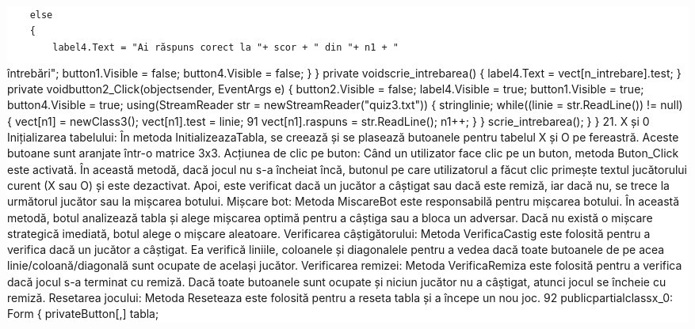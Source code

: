         else
        {
            label4.Text = "Ai răspuns corect la "+ scor + " din "+ n1 + " 
întrebări";
            button1.Visible = false;
            button4.Visible = false;
        }
    }
    private voidscrie_intrebarea()
    {
        label4.Text = vect[n_intrebare].test;
    }
    private voidbutton2_Click(objectsender, EventArgs e)
    {
        button2.Visible = false;
        label4.Visible = true;
        button1.Visible = true;
        button4.Visible = true;
        using(StreamReader str = newStreamReader("quiz3.txt"))
        {
            stringlinie;
            while((linie = str.ReadLine()) != null)
            {
                vect[n1] = newClass3();
                vect[n1].test = linie;
 91
                vect[n1].raspuns = str.ReadLine();
                n1++;
            }
        }
        scrie_intrebarea();
    }
 }
 21. X și 0
 Inițializarea tabelului: În metoda InitializeazaTabla, se 
creează și se plasează butoanele pentru tabelul X și O pe 
fereastră. Aceste butoane sunt aranjate într-o matrice 3x3.
 Acțiunea de clic pe buton: Când un utilizator face clic pe un 
buton, metoda Buton_Click este activată. În această metodă, 
dacă jocul nu s-a încheiat încă, butonul pe care utilizatorul a 
făcut clic primește textul jucătorului curent (X sau O) și este 
dezactivat. Apoi, este verificat dacă un jucător a câștigat sau 
dacă este remiză, iar dacă nu, se trece la următorul jucător 
sau la mișcarea botului.
 Mișcare bot: Metoda MiscareBot este responsabilă pentru 
mișcarea botului. În această metodă, botul analizează tabla și 
alege mișcarea optimă pentru a câștiga sau a bloca un adversar. 
Dacă nu există o mișcare strategică imediată, botul alege o 
mișcare aleatoare.
 Verificarea câștigătorului: Metoda VerificaCastig este folosită 
pentru a verifica dacă un jucător a câștigat. Ea verifică 
liniile, coloanele și diagonalele pentru a vedea dacă toate 
butoanele de pe acea linie/coloană/diagonală sunt ocupate de 
același jucător.
 Verificarea remizei: Metoda VerificaRemiza este folosită pentru 
a verifica dacă jocul s-a terminat cu remiză. Dacă toate 
butoanele sunt ocupate și niciun jucător nu a câștigat, atunci 
jocul se încheie cu remiză.
 Resetarea jocului: Metoda Reseteaza este folosită pentru a 
reseta tabla și a începe un nou joc.
 92
publicpartialclassx_0: Form
 {
    privateButton[,] tabla;